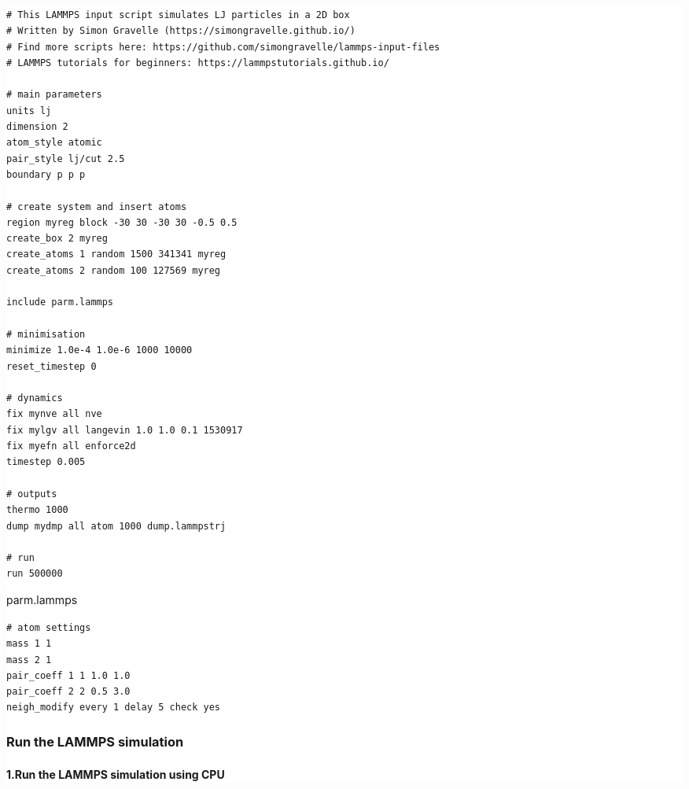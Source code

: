 ```
# This LAMMPS input script simulates LJ particles in a 2D box
# Written by Simon Gravelle (https://simongravelle.github.io/)
# Find more scripts here: https://github.com/simongravelle/lammps-input-files
# LAMMPS tutorials for beginners: https://lammpstutorials.github.io/

# main parameters
units lj
dimension 2
atom_style atomic
pair_style lj/cut 2.5
boundary p p p

# create system and insert atoms
region myreg block -30 30 -30 30 -0.5 0.5
create_box 2 myreg
create_atoms 1 random 1500 341341 myreg
create_atoms 2 random 100 127569 myreg

include parm.lammps

# minimisation
minimize 1.0e-4 1.0e-6 1000 10000
reset_timestep 0

# dynamics
fix mynve all nve
fix mylgv all langevin 1.0 1.0 0.1 1530917
fix myefn all enforce2d
timestep 0.005

# outputs
thermo 1000
dump mydmp all atom 1000 dump.lammpstrj

# run
run 500000
```
parm.lammps
```
# atom settings
mass 1 1
mass 2 1
pair_coeff 1 1 1.0 1.0
pair_coeff 2 2 0.5 3.0
neigh_modify every 1 delay 5 check yes
```



### Run the LAMMPS simulation

#### 1.Run the LAMMPS simulation using CPU

